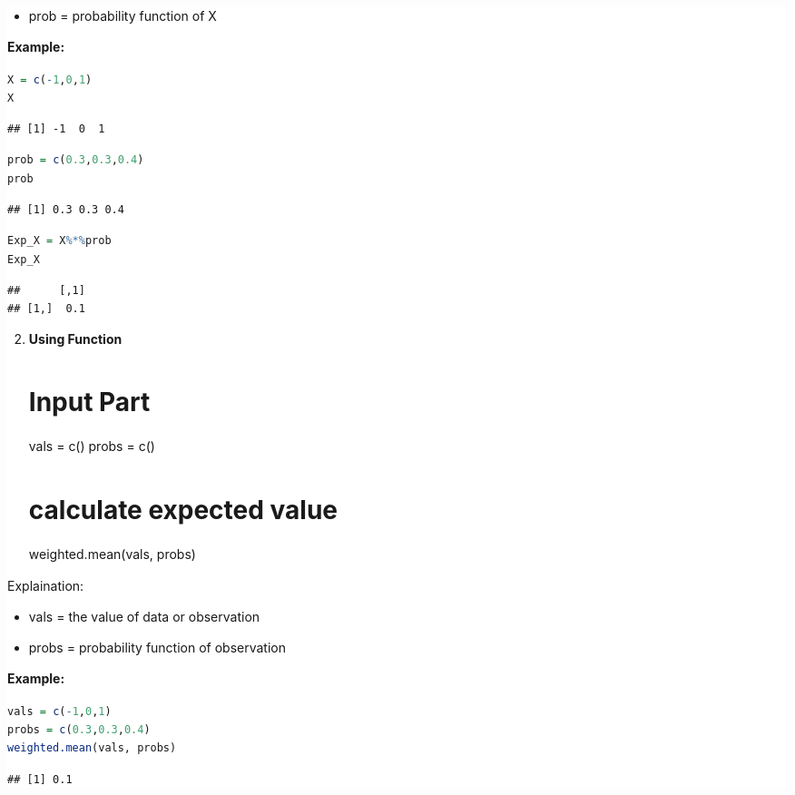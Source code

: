 - prob = probability function of X

**Example:**

``` r
X = c(-1,0,1)
X
```

    ## [1] -1  0  1

``` r
prob = c(0.3,0.3,0.4)
prob
```

    ## [1] 0.3 0.3 0.4

``` r
Exp_X = X%*%prob
Exp_X
```

    ##      [,1]
    ## [1,]  0.1

2.  **Using Function**



    # Input Part
    vals = c()
    probs = c()

    # calculate expected value
    weighted.mean(vals, probs)

Explaination:

- vals = the value of data or observation

- probs = probability function of observation

**Example:**

``` r
vals = c(-1,0,1)
probs = c(0.3,0.3,0.4)
weighted.mean(vals, probs)
```

    ## [1] 0.1
